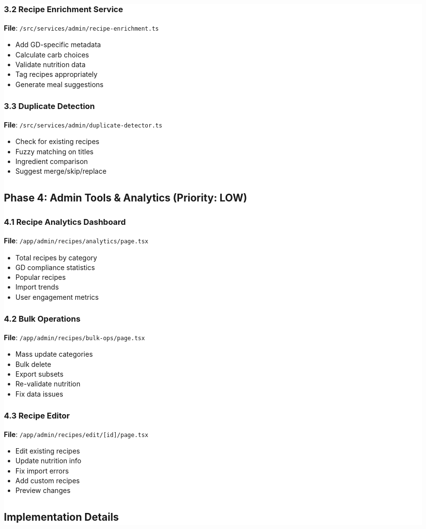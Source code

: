 ### 3.2 Recipe Enrichment Service

**File**: `/src/services/admin/recipe-enrichment.ts`

- Add GD-specific metadata
- Calculate carb choices
- Validate nutrition data
- Tag recipes appropriately
- Generate meal suggestions

### 3.3 Duplicate Detection

**File**: `/src/services/admin/duplicate-detector.ts`

- Check for existing recipes
- Fuzzy matching on titles
- Ingredient comparison
- Suggest merge/skip/replace

## Phase 4: Admin Tools & Analytics (Priority: LOW)

### 4.1 Recipe Analytics Dashboard

**File**: `/app/admin/recipes/analytics/page.tsx`

- Total recipes by category
- GD compliance statistics
- Popular recipes
- Import trends
- User engagement metrics

### 4.2 Bulk Operations

**File**: `/app/admin/recipes/bulk-ops/page.tsx`

- Mass update categories
- Bulk delete
- Export subsets
- Re-validate nutrition
- Fix data issues

### 4.3 Recipe Editor

**File**: `/app/admin/recipes/edit/[id]/page.tsx`

- Edit existing recipes
- Update nutrition info
- Fix import errors
- Add custom recipes
- Preview changes

## Implementation Details
